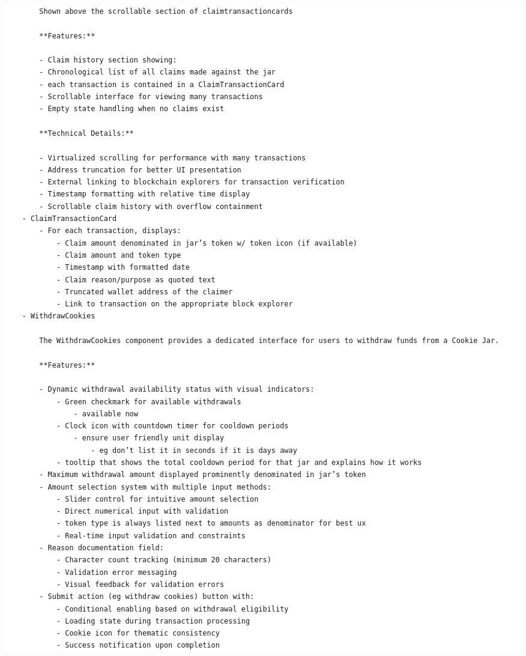             Shown above the scrollable section of claimtransactioncards 
            
            **Features:**
            
            - Claim history section showing:
            - Chronological list of all claims made against the jar
            - each transaction is contained in a ClaimTransactionCard
            - Scrollable interface for viewing many transactions
            - Empty state handling when no claims exist
            
            **Technical Details:**
            
            - Virtualized scrolling for performance with many transactions
            - Address truncation for better UI presentation
            - External linking to blockchain explorers for transaction verification
            - Timestamp formatting with relative time display
            - Scrollable claim history with overflow containment
        - ClaimTransactionCard
            - For each transaction, displays:
                - Claim amount denominated in jar’s token w/ token icon (if available)
                - Claim amount and token type
                - Timestamp with formatted date
                - Claim reason/purpose as quoted text
                - Truncated wallet address of the claimer
                - Link to transaction on the appropriate block explorer
        - WithdrawCookies 
            
            The WithdrawCookies component provides a dedicated interface for users to withdraw funds from a Cookie Jar.
            
            **Features:**
            
            - Dynamic withdrawal availability status with visual indicators:
                - Green checkmark for available withdrawals
                    - available now
                - Clock icon with countdown timer for cooldown periods
                    - ensure user friendly unit display
                        - eg don’t list it in seconds if it is days away
                - tooltip that shows the total cooldown period for that jar and explains how it works
            - Maximum withdrawal amount displayed prominently denominated in jar’s token
            - Amount selection system with multiple input methods:
                - Slider control for intuitive amount selection
                - Direct numerical input with validation
                - token type is always listed next to amounts as denominator for best ux
                - Real-time input validation and constraints
            - Reason documentation field:
                - Character count tracking (minimum 20 characters)
                - Validation error messaging
                - Visual feedback for validation errors
            - Submit action (eg withdraw cookies) button with:
                - Conditional enabling based on withdrawal eligibility
                - Loading state during transaction processing
                - Cookie icon for thematic consistency
                - Success notification upon completion
            